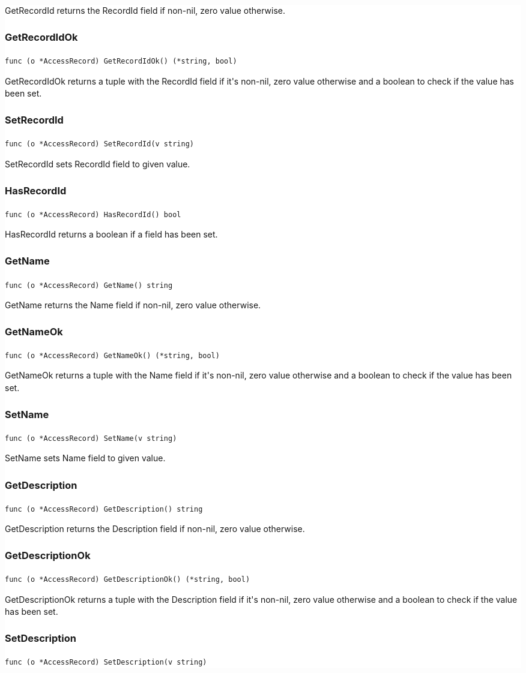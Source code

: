GetRecordId returns the RecordId field if non-nil, zero value otherwise.

### GetRecordIdOk

`func (o *AccessRecord) GetRecordIdOk() (*string, bool)`

GetRecordIdOk returns a tuple with the RecordId field if it's non-nil, zero value otherwise
and a boolean to check if the value has been set.

### SetRecordId

`func (o *AccessRecord) SetRecordId(v string)`

SetRecordId sets RecordId field to given value.

### HasRecordId

`func (o *AccessRecord) HasRecordId() bool`

HasRecordId returns a boolean if a field has been set.

### GetName

`func (o *AccessRecord) GetName() string`

GetName returns the Name field if non-nil, zero value otherwise.

### GetNameOk

`func (o *AccessRecord) GetNameOk() (*string, bool)`

GetNameOk returns a tuple with the Name field if it's non-nil, zero value otherwise
and a boolean to check if the value has been set.

### SetName

`func (o *AccessRecord) SetName(v string)`

SetName sets Name field to given value.


### GetDescription

`func (o *AccessRecord) GetDescription() string`

GetDescription returns the Description field if non-nil, zero value otherwise.

### GetDescriptionOk

`func (o *AccessRecord) GetDescriptionOk() (*string, bool)`

GetDescriptionOk returns a tuple with the Description field if it's non-nil, zero value otherwise
and a boolean to check if the value has been set.

### SetDescription

`func (o *AccessRecord) SetDescription(v string)`
